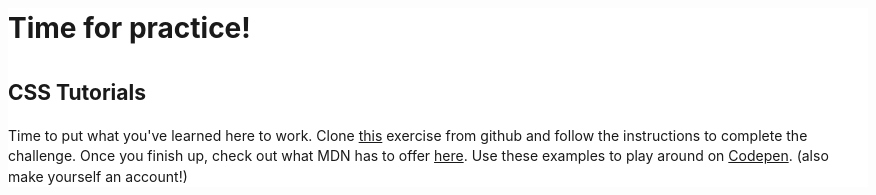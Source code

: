 # Time for practice!

## CSS Tutorials

Time to put what you've learned here to work. Clone [this](https://github.com/donhamiltoniii/css-demo) exercise from github and follow the instructions to complete the challenge.
Once you finish up, check out what MDN has to offer [here](https://developer.mozilla.org/en-US/docs/Web/CSS). Use these examples to play around on [Codepen](codepen.io). (also make yourself an account!)
